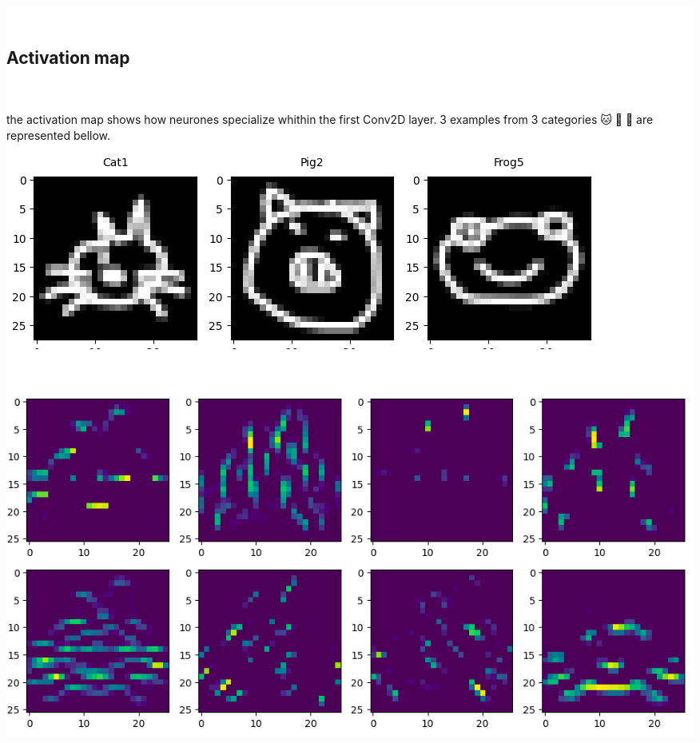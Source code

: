 <br>

## Activation map

<br>

the activation map shows how neurones specialize whithin the first Conv2D layer.
3 examples from 3 categories 🐱 🐷 🐸 are represented bellow.
<br>

![Sample of data encoded 🐱 🐷 🐸](images/bitmap_28*28.png)

<br>

![Cat picture with the first convolution layer effect](images/layer1_part1.png)